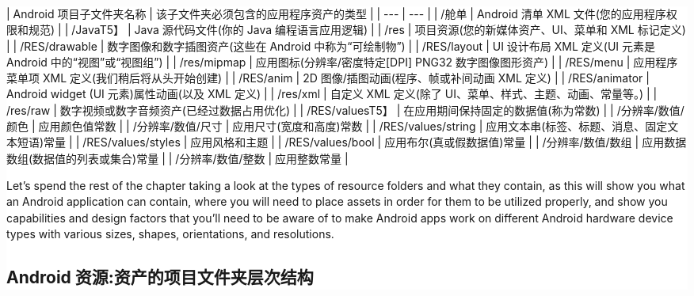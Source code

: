 <colgroup><col> <col></colgroup> 
| Android 项目子文件夹名称 | 该子文件夹必须包含的应用程序资产的类型 |
| --- | --- |
| /舱单 | Android 清单 XML 文件(您的应用程序权限和规范) |
| /JavaT5】 | Java 源代码文件(你的 Java 编程语言应用逻辑) |
| /res | 项目资源(您的新媒体资产、UI、菜单和 XML 标记定义) |
| /RES/drawable | 数字图像和数字插图资产(这些在 Android 中称为“可绘制物”) |
| /RES/layout | UI 设计布局 XML 定义(UI 元素是 Android 中的“视图”或“视图组”) |
| /res/mipmap | 应用图标(分辨率/密度特定[DPI] PNG32 数字图像图形资产) |
| /RES/menu | 应用程序菜单项 XML 定义(我们稍后将从头开始创建) |
| /RES/anim | 2D 图像/插图动画(程序、帧或补间动画 XML 定义) |
| /RES/animator | Android widget (UI 元素)属性动画(以及 XML 定义) |
| /res/xml | 自定义 XML 定义(除了 UI、菜单、样式、主题、动画、常量等。) |
| /res/raw | 数字视频或数字音频资产(已经过数据占用优化) |
| /RES/valuesT5】 | 在应用期间保持固定的数据值(称为常数) |
| /分辨率/数值/颜色 | 应用颜色值常数 |
| /分辨率/数值/尺寸 | 应用尺寸(宽度和高度)常数 |
| /RES/values/string | 应用文本串(标签、标题、消息、固定文本短语)常量 |
| /RES/values/styles | 应用风格和主题 |
| /RES/values/bool | 应用布尔(真或假数据值)常量 |
| /分辨率/数值/数组 | 应用数据数组(数据值的列表或集合)常量 |
| /分辨率/数值/整数 | 应用整数常量 |

Let’s spend the rest of the chapter taking a look at the types of resource folders and what they contain, as this will show you what an Android application can contain, where you will need to place assets in order for them to be utilized properly, and show you capabilities and design factors that you’ll need to be aware of to make Android apps work on different Android hardware device types with various sizes, shapes, orientations, and resolutions.

## Android 资源:资产的项目文件夹层次结构
